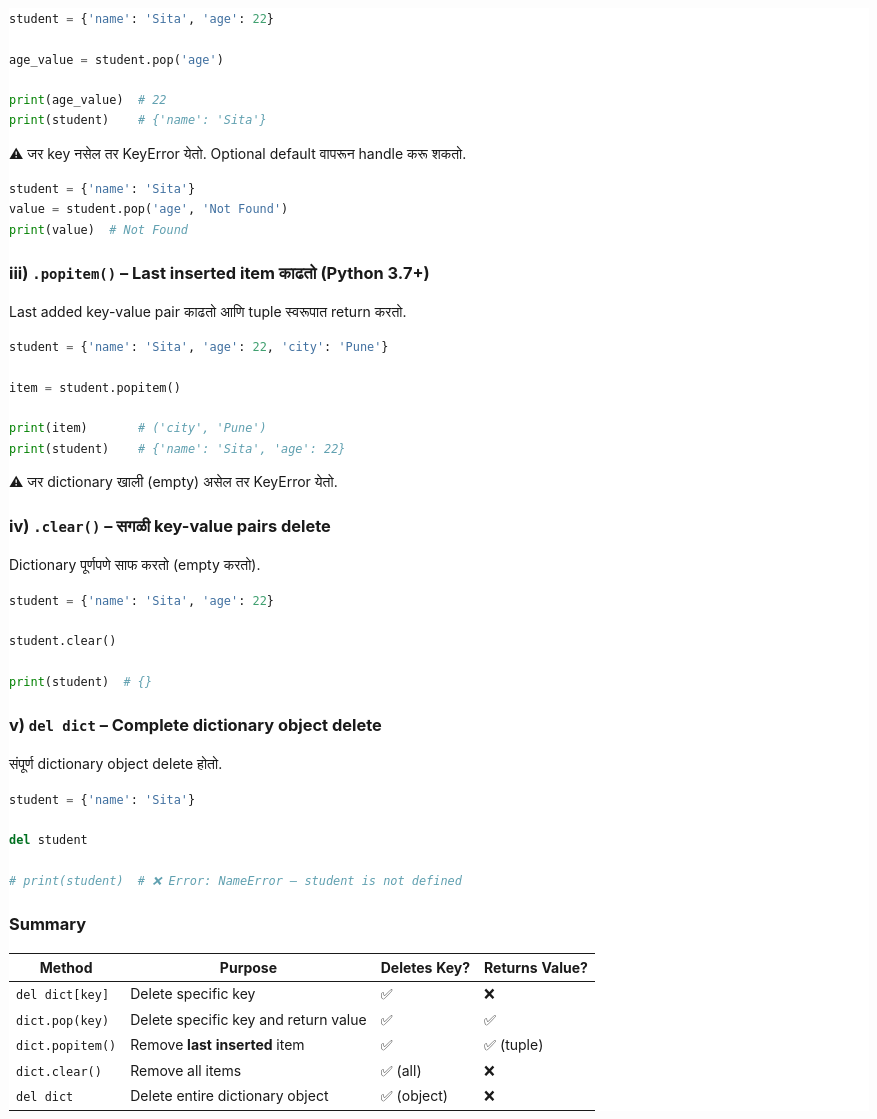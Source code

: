 ```python
student = {'name': 'Sita', 'age': 22}

age_value = student.pop('age')

print(age_value)  # 22
print(student)    # {'name': 'Sita'}
```
⚠️ जर key नसेल तर KeyError येतो. Optional default वापरून handle करू शकतो.
```python
student = {'name': 'Sita'}
value = student.pop('age', 'Not Found')
print(value)  # Not Found
```
### iii) `.popitem()` – Last inserted item काढतो (Python 3.7+)
Last added key-value pair काढतो आणि tuple स्वरूपात return करतो.

```python
student = {'name': 'Sita', 'age': 22, 'city': 'Pune'}

item = student.popitem()

print(item)       # ('city', 'Pune')
print(student)    # {'name': 'Sita', 'age': 22}
```
⚠️ जर dictionary खाली (empty) असेल तर KeyError येतो.

### iv) `.clear()` – सगळी key-value pairs delete
Dictionary पूर्णपणे साफ करतो (empty करतो).
```python
student = {'name': 'Sita', 'age': 22}

student.clear()

print(student)  # {}
```

### v) `del dict` – Complete dictionary object delete
संपूर्ण dictionary object delete होतो.
```python
student = {'name': 'Sita'}

del student

# print(student)  # ❌ Error: NameError – student is not defined
```

### Summary
| Method           | Purpose                              | Deletes Key? | Returns Value? |
| ---------------- | ------------------------------------ | ------------ | -------------- |
| `del dict[key]`  | Delete specific key                  | ✅            | ❌              |
| `dict.pop(key)`  | Delete specific key and return value | ✅            | ✅              |
| `dict.popitem()` | Remove **last inserted** item        | ✅            | ✅ (tuple)      |
| `dict.clear()`   | Remove all items                     | ✅ (all)      | ❌              |
| `del dict`       | Delete entire dictionary object      | ✅ (object)   | ❌              |
